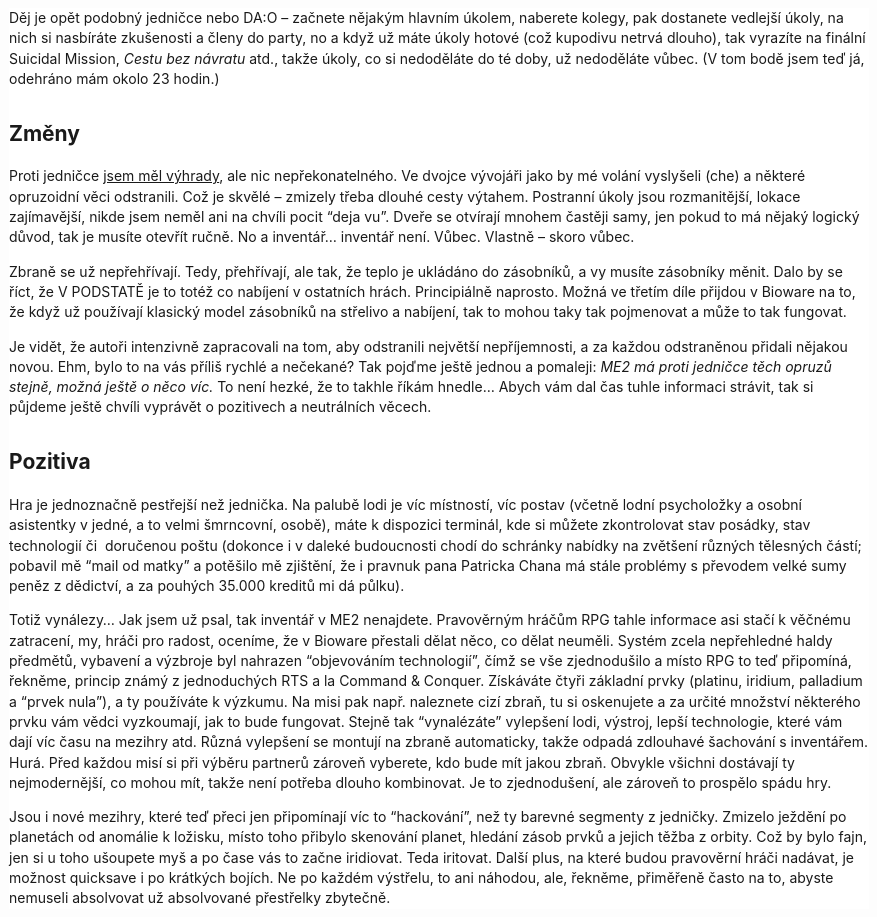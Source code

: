 Děj je opět podobný jedničce nebo DA:O &#8211; začnete nějakým hlavním úkolem, naberete kolegy, pak dostanete vedlejší úkoly, na nich si nasbíráte zkušenosti a členy do party, no a když už máte úkoly hotové (což kupodivu netrvá dlouho), tak vyrazíte na finální Suicidal Mission, _Cestu bez návratu_ atd., takže úkoly, co si nedoděláte do té doby, už nedoděláte vůbec. (V tom bodě jsem teď já, odehráno mám okolo 23 hodin.)

## **Změny**

Proti jedničce [jsem měl výhrady](http://www.misantrop.info/mass-effect), ale nic nepřekonatelného. Ve dvojce vývojáři jako by mé volání vyslyšeli (che) a některé opruzoidní věci odstranili. Což je skvělé &#8211; zmizely třeba dlouhé cesty výtahem. Postranní úkoly jsou rozmanitější, lokace zajímavější, nikde jsem neměl ani na chvíli pocit &#8220;deja vu&#8221;. Dveře se otvírají mnohem častěji samy, jen pokud to má nějaký logický důvod, tak je musíte otevřít ručně. No a inventář&#8230; inventář není. Vůbec. Vlastně &#8211; skoro vůbec.

Zbraně se už nepřehřívají. Tedy, přehřívají, ale tak, že teplo je ukládáno do zásobníků, a vy musíte zásobníky měnit. Dalo by se říct, že V PODSTATĚ je to totéž co nabíjení v ostatních hrách. Principiálně naprosto. Možná ve třetím díle přijdou v Bioware na to, že když už používají klasický model zásobníků na střelivo a nabíjení, tak to mohou taky tak pojmenovat a může to tak fungovat.

Je vidět, že autoři intenzivně zapracovali na tom, aby odstranili největší nepříjemnosti, a za každou odstraněnou přidali nějakou novou. Ehm, bylo to na vás příliš rychlé a nečekané? Tak pojďme ještě jednou a pomaleji: _ME2 má proti jedničce těch opruzů stejně, možná ještě o něco víc._ To není hezké, že to takhle říkám hnedle&#8230; Abych vám dal čas tuhle informaci strávit, tak si půjdeme ještě chvíli vyprávět o pozitivech a neutrálních věcech.

## **Pozitiva**

Hra je jednoznačně pestřejší než jednička. Na palubě lodi je víc místností, víc postav (včetně lodní psycholožky a osobní asistentky v jedné, a to velmi šmrncovní, osobě), máte k dispozici terminál, kde si můžete zkontrolovat stav posádky, stav technologií či  doručenou poštu (dokonce i v daleké budoucnosti chodí do schránky nabídky na zvětšení různých tělesných částí; pobavil mě &#8220;mail od matky&#8221; a potěšilo mě zjištění, že i pravnuk pana Patricka Chana má stále problémy s převodem velké sumy peněz z dědictví, a za pouhých 35.000 kreditů mi dá půlku).

Totiž vynálezy&#8230; Jak jsem už psal, tak inventář v ME2 nenajdete. Pravověrným hráčům RPG tahle informace asi stačí k věčnému zatracení, my, hráči pro radost, oceníme, že v Bioware přestali dělat něco, co dělat neuměli. Systém zcela nepřehledné haldy předmětů, vybavení a výzbroje byl nahrazen &#8220;objevováním technologií&#8221;, čímž se vše zjednodušilo a místo RPG to teď připomíná, řekněme, princip známý z jednoduchých RTS a la Command & Conquer. Získáváte čtyři základní prvky (platinu, iridium, palladium a &#8220;prvek nula&#8221;), a ty používáte k výzkumu. Na misi pak např. naleznete cizí zbraň, tu si oskenujete a za určité množství některého prvku vám vědci vyzkoumají, jak to bude fungovat. Stejně tak &#8220;vynalézáte&#8221; vylepšení lodi, výstroj, lepší technologie, které vám dají víc času na mezihry atd. Různá vylepšení se montují na zbraně automaticky, takže odpadá zdlouhavé šachování s inventářem. Hurá. Před každou misí si při výběru partnerů zároveň vyberete, kdo bude mít jakou zbraň. Obvykle všichni dostávají ty nejmodernější, co mohou mít, takže není potřeba dlouho kombinovat. Je to zjednodušení, ale zároveň to prospělo spádu hry.

Jsou i nové mezihry, které teď přeci jen připomínají víc to &#8220;hackování&#8221;, než ty barevné segmenty z jedničky. Zmizelo ježdění po planetách od anomálie k ložisku, místo toho přibylo skenování planet, hledání zásob prvků a jejich těžba z orbity. Což by bylo fajn, jen si u toho ušoupete myš a po čase vás to začne iridiovat. Teda iritovat. Další plus, na které budou pravověrní hráči nadávat, je možnost quicksave i po krátkých bojích. Ne po každém výstřelu, to ani náhodou, ale, řekněme, přiměřeně často na to, abyste nemuseli absolvovat už absolvované přestřelky zbytečně.
